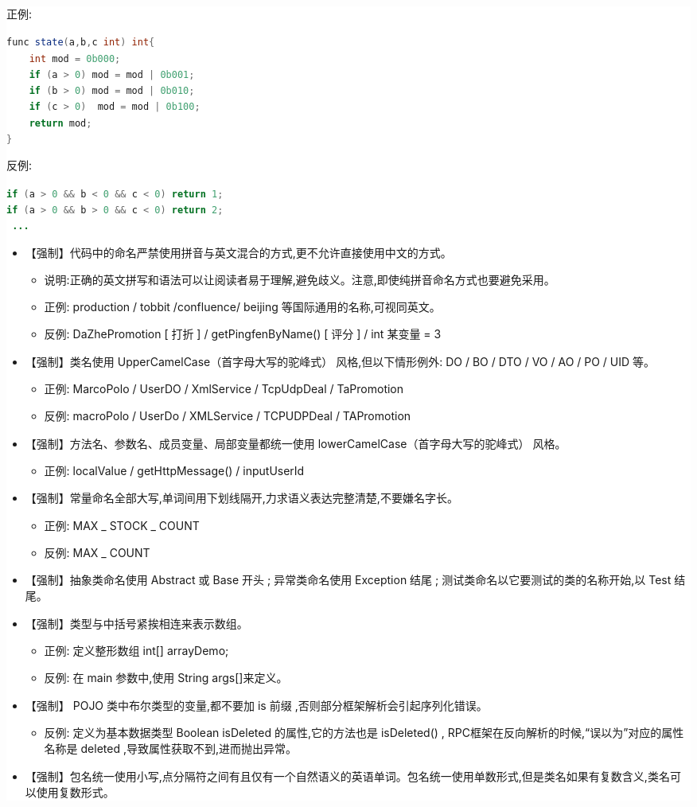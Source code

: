 正例: 
``` java
func state(a,b,c int) int{
    int mod = 0b000;
    if (a > 0) mod = mod | 0b001;
    if (b > 0) mod = mod | 0b010;
    if (c > 0)  mod = mod | 0b100;
    return mod;
}
```

反例:
``` java
if (a > 0 && b < 0 && c < 0) return 1;
if (a > 0 && b > 0 && c < 0) return 2;
 ...
```
 

+ 【强制】代码中的命名严禁使用拼音与英文混合的方式,更不允许直接使用中文的方式。

   - 说明:正确的英文拼写和语法可以让阅读者易于理解,避免歧义。注意,即使纯拼音命名方式也要避免采用。

   - 正例: production / tobbit /confluence/ beijing 等国际通用的名称,可视同英文。

   - 反例: DaZhePromotion [ 打折 ] / getPingfenByName() [ 评分 ] / int 某变量 = 3


+ 【强制】类名使用 UpperCamelCase（首字母大写的驼峰式） 风格,但以下情形例外: DO / BO / DTO / VO / AO / PO / UID 等。

   - 正例: MarcoPolo / UserDO / XmlService / TcpUdpDeal / TaPromotion

   - 反例: macroPolo / UserDo / XMLService / TCPUDPDeal / TAPromotion

+ 【强制】方法名、参数名、成员变量、局部变量都统一使用 lowerCamelCase（首字母大写的驼峰式） 风格。

   - 正例: localValue / getHttpMessage() / inputUserId


+ 【强制】常量命名全部大写,单词间用下划线隔开,力求语义表达完整清楚,不要嫌名字长。

   - 正例: MAX _ STOCK _ COUNT

   - 反例: MAX _ COUNT


+ 【强制】抽象类命名使用 Abstract 或 Base 开头 ; 异常类命名使用 Exception 结尾 ; 测试类命名以它要测试的类的名称开始,以 Test 结尾。


+ 【强制】类型与中括号紧挨相连来表示数组。

   - 正例: 定义整形数组 int[] arrayDemo;

   - 反例: 在 main 参数中,使用 String args[]来定义。


+ 【强制】 POJO 类中布尔类型的变量,都不要加 is 前缀 ,否则部分框架解析会引起序列化错误。

   - 反例: 定义为基本数据类型 Boolean isDeleted 的属性,它的方法也是 isDeleted() , RPC框架在反向解析的时候,“误以为”对应的属性名称是 deleted ,导致属性获取不到,进而抛出异常。


+ 【强制】包名统一使用小写,点分隔符之间有且仅有一个自然语义的英语单词。包名统一使用单数形式,但是类名如果有复数含义,类名可以使用复数形式。

